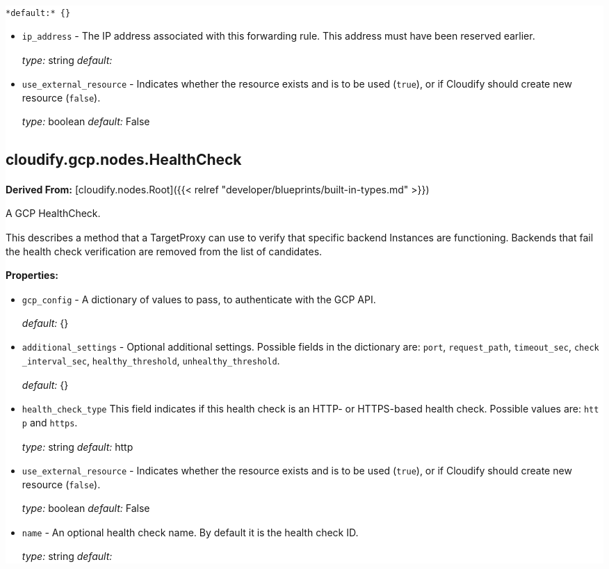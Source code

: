     *default:* {}
  * `ip_address` - 
    The IP address associated with this forwarding rule. This address must have been reserved earlier.

    *type:* string
    *default:* 
  * `use_external_resource` - 
    Indicates whether the resource exists and is to be used (`true`), or if Cloudify should create new resource (`false`).

    *type:* boolean
    *default:* False





## cloudify.gcp.nodes.HealthCheck
**Derived From:** [cloudify.nodes.Root]({{< relref "developer/blueprints/built-in-types.md" >}})

A GCP HealthCheck.

This describes a method that a TargetProxy can use to verify that specific backend Instances are functioning. Backends that fail the health check verification are removed from the list of candidates.



**Properties:**


  * `gcp_config` - 
    A dictionary of values to pass, to authenticate with the GCP API.

    *default:* {}
  * `additional_settings` - 
    Optional additional settings. Possible fields in the dictionary are: `port`, `request_path`, `timeout_sec`, `check_interval_sec`, `healthy_threshold`, `unhealthy_threshold`.

    *default:* {}
  * `health_check_type`
    This field indicates if this health check is an HTTP- or HTTPS-based health check. Possible values are: `http` and `https`.

    *type:* string
    *default:* http
  * `use_external_resource` - 
    Indicates whether the resource exists and is to be used (`true`), or if Cloudify should create new resource (`false`).

    *type:* boolean
    *default:* False
  * `name` - 
    An optional health check name. By default it is the health check ID.

    *type:* string
    *default:* 



